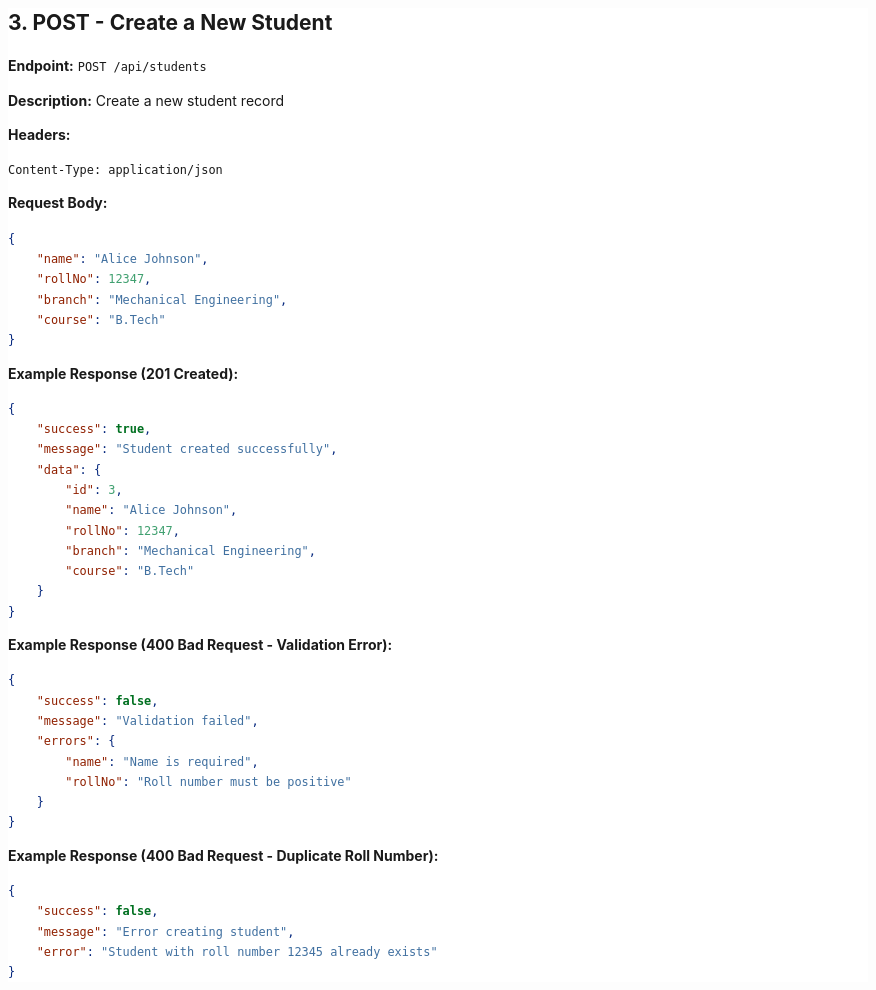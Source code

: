## 3. POST - Create a New Student

**Endpoint:** `POST /api/students`

**Description:** Create a new student record

**Headers:**
```
Content-Type: application/json
```

**Request Body:**
```json
{
    "name": "Alice Johnson",
    "rollNo": 12347,
    "branch": "Mechanical Engineering",
    "course": "B.Tech"
}
```

**Example Response (201 Created):**
```json
{
    "success": true,
    "message": "Student created successfully",
    "data": {
        "id": 3,
        "name": "Alice Johnson",
        "rollNo": 12347,
        "branch": "Mechanical Engineering",
        "course": "B.Tech"
    }
}
```

**Example Response (400 Bad Request - Validation Error):**
```json
{
    "success": false,
    "message": "Validation failed",
    "errors": {
        "name": "Name is required",
        "rollNo": "Roll number must be positive"
    }
}
```

**Example Response (400 Bad Request - Duplicate Roll Number):**
```json
{
    "success": false,
    "message": "Error creating student",
    "error": "Student with roll number 12345 already exists"
}
```

